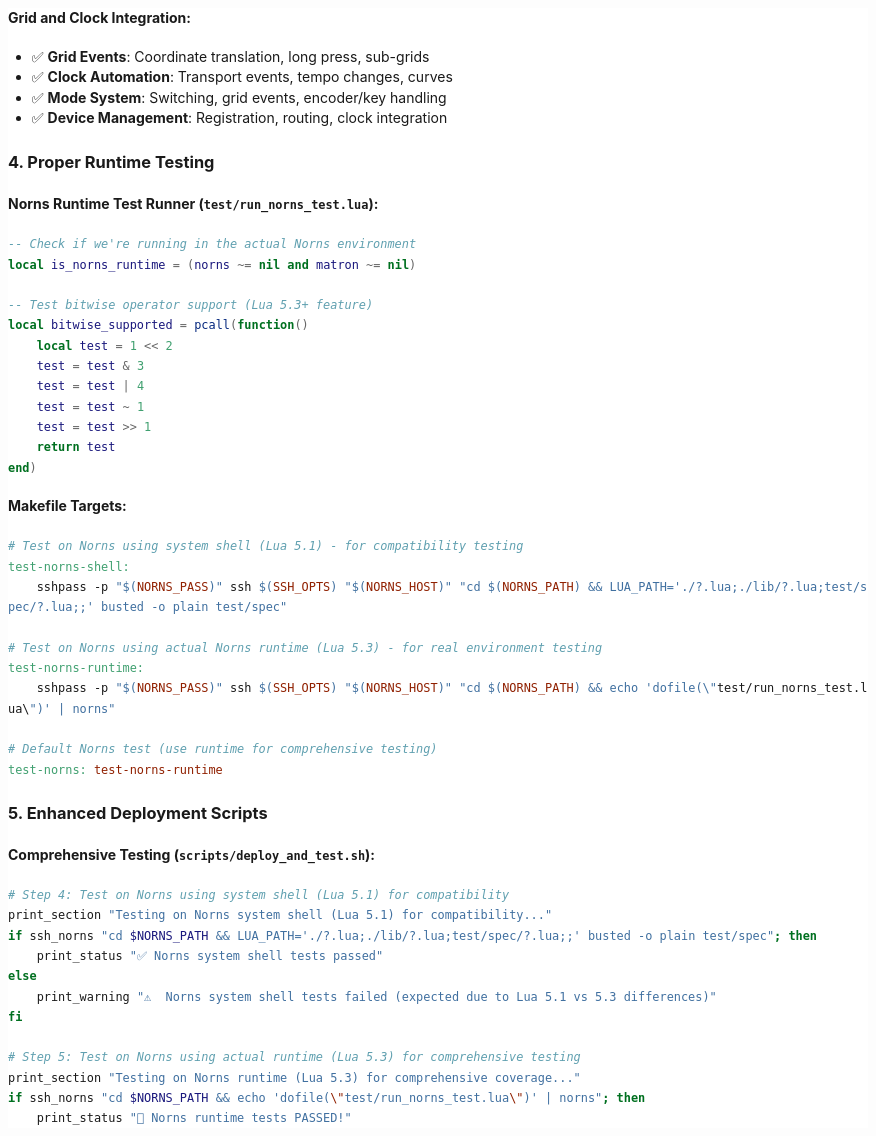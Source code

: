 #### Grid and Clock Integration:
- ✅ **Grid Events**: Coordinate translation, long press, sub-grids
- ✅ **Clock Automation**: Transport events, tempo changes, curves
- ✅ **Mode System**: Switching, grid events, encoder/key handling
- ✅ **Device Management**: Registration, routing, clock integration

### 4. Proper Runtime Testing

#### Norns Runtime Test Runner (`test/run_norns_test.lua`):
```lua
-- Check if we're running in the actual Norns environment
local is_norns_runtime = (norns ~= nil and matron ~= nil)

-- Test bitwise operator support (Lua 5.3+ feature)
local bitwise_supported = pcall(function()
    local test = 1 << 2
    test = test & 3
    test = test | 4
    test = test ~ 1
    test = test >> 1
    return test
end)
```

#### Makefile Targets:
```makefile
# Test on Norns using system shell (Lua 5.1) - for compatibility testing
test-norns-shell:
	sshpass -p "$(NORNS_PASS)" ssh $(SSH_OPTS) "$(NORNS_HOST)" "cd $(NORNS_PATH) && LUA_PATH='./?.lua;./lib/?.lua;test/spec/?.lua;;' busted -o plain test/spec"

# Test on Norns using actual Norns runtime (Lua 5.3) - for real environment testing
test-norns-runtime:
	sshpass -p "$(NORNS_PASS)" ssh $(SSH_OPTS) "$(NORNS_HOST)" "cd $(NORNS_PATH) && echo 'dofile(\"test/run_norns_test.lua\")' | norns"

# Default Norns test (use runtime for comprehensive testing)
test-norns: test-norns-runtime
```

### 5. Enhanced Deployment Scripts

#### Comprehensive Testing (`scripts/deploy_and_test.sh`):
```bash
# Step 4: Test on Norns using system shell (Lua 5.1) for compatibility
print_section "Testing on Norns system shell (Lua 5.1) for compatibility..."
if ssh_norns "cd $NORNS_PATH && LUA_PATH='./?.lua;./lib/?.lua;test/spec/?.lua;;' busted -o plain test/spec"; then
    print_status "✅ Norns system shell tests passed"
else
    print_warning "⚠️  Norns system shell tests failed (expected due to Lua 5.1 vs 5.3 differences)"
fi

# Step 5: Test on Norns using actual runtime (Lua 5.3) for comprehensive testing
print_section "Testing on Norns runtime (Lua 5.3) for comprehensive coverage..."
if ssh_norns "cd $NORNS_PATH && echo 'dofile(\"test/run_norns_test.lua\")' | norns"; then
    print_status "🎉 Norns runtime tests PASSED!"
```
